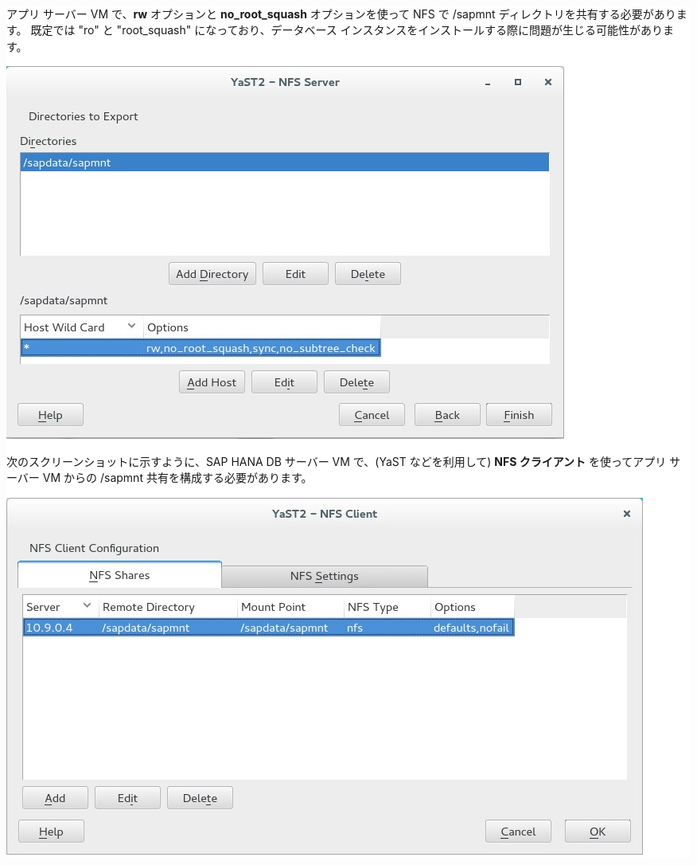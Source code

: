 アプリ サーバー VM で、**rw** オプションと **no_root_squash** オプションを使って NFS で /sapmnt ディレクトリを共有する必要があります。 既定では "ro" と "root_squash" になっており、データベース インスタンスをインストールする際に問題が生じる可能性があります。

!["rw" オプションと "no_root_squash" オプションを使った NFS による /sapmnt ディレクトリの共有](./media/virtual-machines-linux-sap-hana-get-started/image017b.jpg)

次のスクリーンショットに示すように、SAP HANA DB サーバー VM で、(YaST などを利用して) **NFS クライアント** を使ってアプリ サーバー VM からの /sapmnt 共有を構成する必要があります。

!["NFS クライアント" を使って構成された /sapmnt 共有](./media/virtual-machines-linux-sap-hana-get-started/image018b.jpg)
